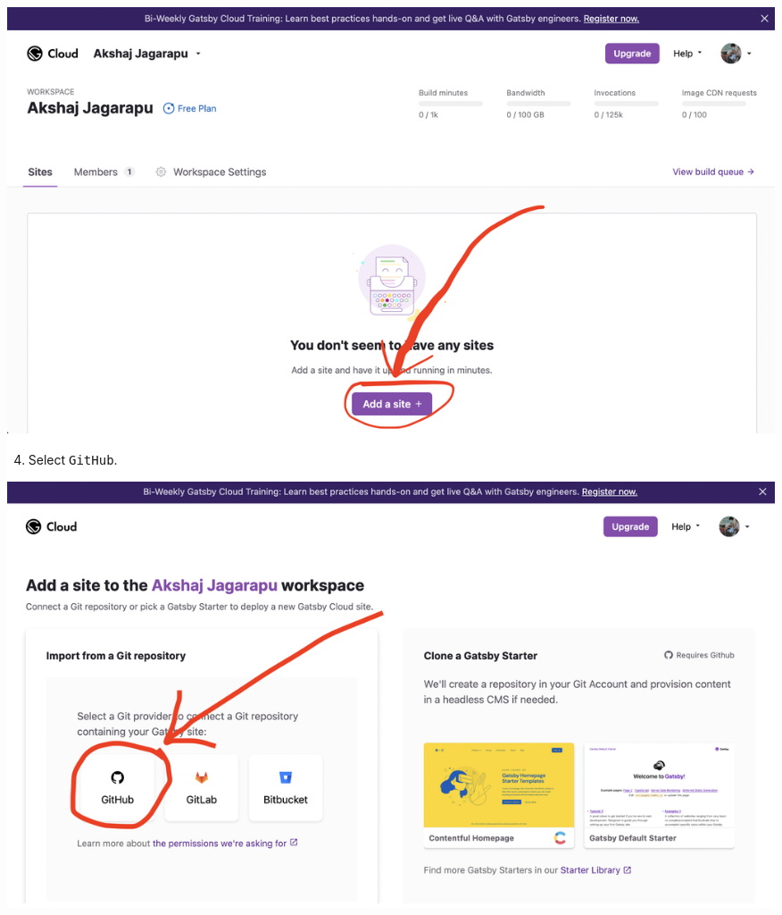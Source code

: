 <img alt="Gatsby Cloud 2" src="mdimg/gc-2.png" />

4. Select <kbd>GitHub</kbd>.

<img alt="Gatsby Cloud 3" src="mdimg/gc-3.png" />
